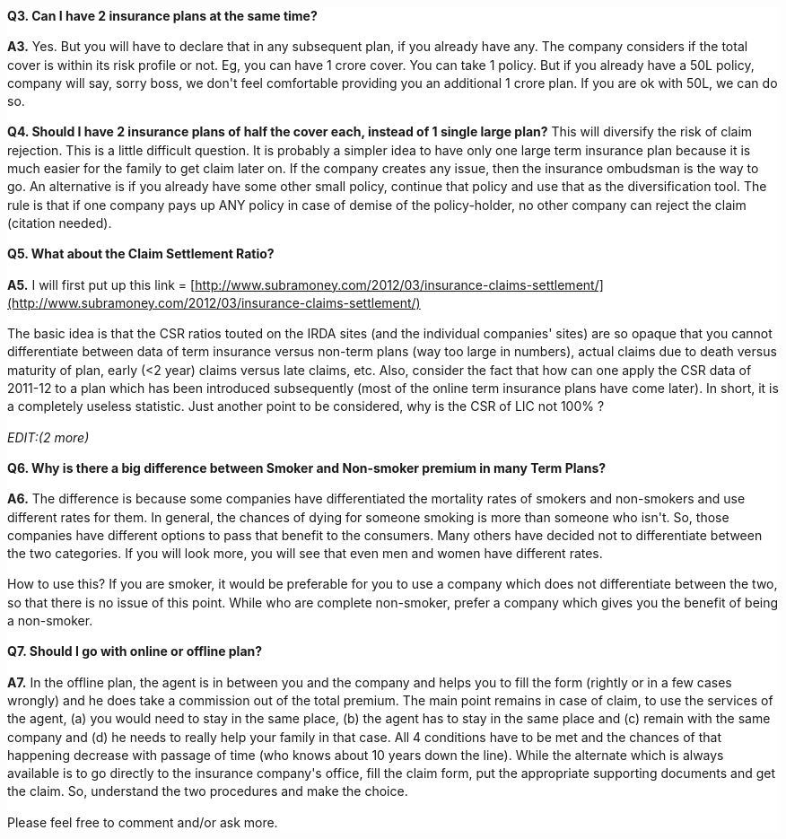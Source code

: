 **Q3. Can I have 2 insurance plans at the same time?**

**A3.** Yes. But you will have to declare that in any subsequent plan, if you already have any. The company considers if the total cover is within its risk profile or not. Eg, you can have 1 crore cover. You can take 1 policy. But if you already have a 50L policy, company will say, sorry boss, we don't feel comfortable providing you an additional 1 crore plan. If you are ok with 50L, we can do so.

**Q4. Should I have 2 insurance plans of half the cover each, instead of 1 single large plan?** This will diversify the risk of claim rejection. This is a little difficult question. It is probably a simpler idea to have only one large term insurance plan because it is much easier for the family to get claim later on. If the company creates any issue, then the insurance ombudsman is the way to go. An alternative is if you already have some other small policy, continue that policy and use that as the diversification tool. The rule is that if one company pays up ANY policy in case of demise of the policy-holder, no other company can reject the claim \(citation needed\).

**Q5. What about the Claim Settlement Ratio?**

**A5.** I will first put up this link = [http://www.subramoney.com/2012/03/insurance-claims-settlement/](http://www.subramoney.com/2012/03/insurance-claims-settlement/)

The basic idea is that the CSR ratios touted on the IRDA sites \(and the individual companies' sites\) are so opaque that you cannot differentiate between data of term insurance versus non-term plans \(way too large in numbers\), actual claims due to death versus maturity of plan, early \(&lt;2 year\) claims versus late claims, etc. Also, consider the fact that how can one apply the CSR data of 2011-12 to a plan which has been introduced subsequently \(most of the online term insurance plans have come later\). In short, it is a completely useless statistic. Just another point to be considered, why is the CSR of LIC not 100% ?

_EDIT:\(2 more\)_

**Q6. Why is there a big difference between Smoker and Non-smoker premium in many Term Plans?**

**A6.** The difference is because some companies have differentiated the mortality rates of smokers and non-smokers and use different rates for them. In general, the chances of dying for someone smoking is more than someone who isn't. So, those companies have different options to pass that benefit to the consumers. Many others have decided not to differentiate between the two categories. If you will look more, you will see that even men and women have different rates.

How to use this? If you are smoker, it would be preferable for you to use a company which does not differentiate between the two, so that there is no issue of this point. While who are complete non-smoker, prefer a company which gives you the benefit of being a non-smoker.

**Q7. Should I go with online or offline plan?**

**A7.** In the offline plan, the agent is in between you and the company and helps you to fill the form \(rightly or in a few cases wrongly\) and he does take a commission out of the total premium. The main point remains in case of claim, to use the services of the agent, \(a\) you would need to stay in the same place, \(b\) the agent has to stay in the same place and \(c\) remain with the same company and \(d\) he needs to really help your family in that case. All 4 conditions have to be met and the chances of that happening decrease with passage of time \(who knows about 10 years down the line\). While the alternate which is always available is to go directly to the insurance company's office, fill the claim form, put the appropriate supporting documents and get the claim. So, understand the two procedures and make the choice.

Please feel free to comment and/or ask more.
